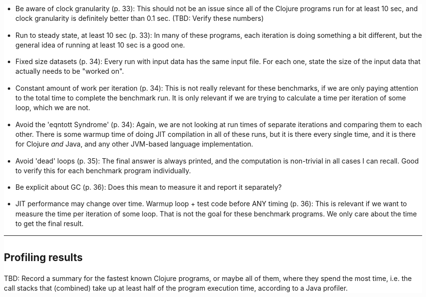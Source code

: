 * Be aware of clock granularity (p. 33): This should not be an issue
  since all of the Clojure programs run for at least 10 sec, and clock
  granularity is definitely better than 0.1 sec.  (TBD: Verify these
  numbers)

* Run to steady state, at least 10 sec (p. 33): In many of these
  programs, each iteration is doing something a bit different, but the
  general idea of running at least 10 sec is a good one.

* Fixed size datasets (p. 34): Every run with input data has the same
  input file.  For each one, state the size of the input data that
  actually needs to be "worked on".

* Constant amount of work per iteration (p. 34): This is not really
  relevant for these benchmarks, if we are only paying attention to
  the total time to complete the benchmark run.  It is only relevant
  if we are trying to calculate a time per iteration of some loop,
  which we are not.

* Avoid the 'eqntott Syndrome' (p. 34): Again, we are not looking at
  run times of separate iterations and comparing them to each other.
  There is some warmup time of doing JIT compilation in all of these
  runs, but it is there every single time, and it is there for Clojure
  _and_ Java, and any other JVM-based language implementation.

* Avoid 'dead' loops (p. 35): The final answer is always printed, and
  the computation is non-trivial in all cases I can recall.  Good to
  verify this for each benchmark program individually.

* Be explicit about GC (p. 36): Does this mean to measure it and
  report it separately?

* JIT performance may change over time.  Warmup loop + test code
  before ANY timing (p. 36): This is relevant if we want to measure
  the time per iteration of some loop.  That is not the goal for these
  benchmark programs.  We only care about the time to get the final
  result.

----------------------------------------------------------------------
Profiling results
----------------------------------------------------------------------

TBD: Record a summary for the fastest known Clojure programs, or maybe
all of them, where they spend the most time, i.e. the call stacks that
(combined) take up at least half of the program execution time,
according to a Java profiler.
